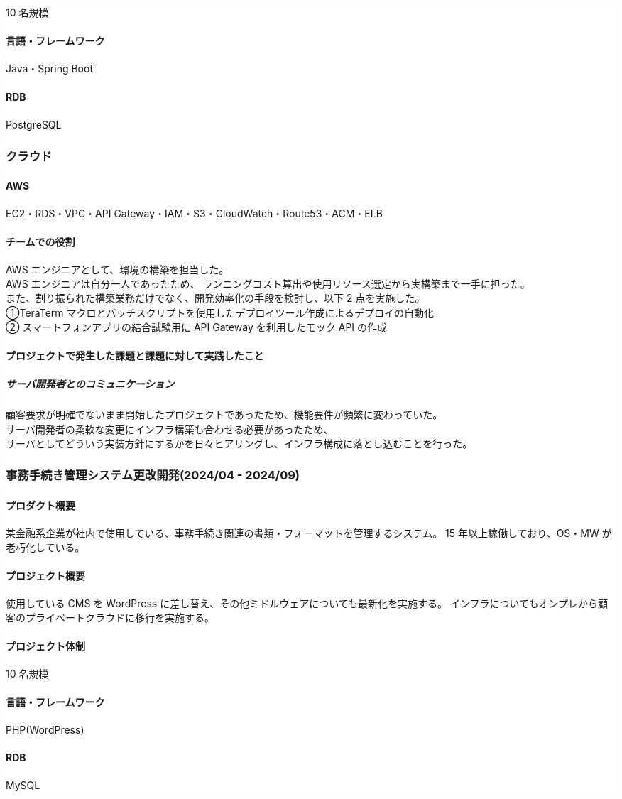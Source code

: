 10 名規模

#### 言語・フレームワーク

Java・Spring Boot

#### RDB

PostgreSQL

### クラウド

#### AWS

EC2・RDS・VPC・API Gateway・IAM・S3・CloudWatch・Route53・ACM・ELB

#### チームでの役割

AWS エンジニアとして、環境の構築を担当した。  
AWS エンジニアは自分一人であったため、 ランニングコスト算出や使用リソース選定から実構築まで一手に担った。  
また、割り振られた構築業務だけでなく、開発効率化の手段を検討し、以下 2 点を実施した。  
①TeraTerm マクロとバッチスクリプトを使用したデプロイツール作成によるデプロイの自動化  
② スマートフォンアプリの結合試験用に API Gateway を利用したモック API の作成

#### プロジェクトで発生した課題と課題に対して実践したこと

##### サーバ開発者とのコミュニケーション

顧客要求が明確でないまま開始したプロジェクトであったため、機能要件が頻繁に変わっていた。  
サーバ開発者の柔軟な変更にインフラ構築も合わせる必要があったため、  
サーバとしてどういう実装方針にするかを日々ヒアリングし、インフラ構成に落とし込むことを行った。

### 事務手続き管理システム更改開発(2024/04 - 2024/09)

#### プロダクト概要

某金融系企業が社内で使用している、事務手続き関連の書類・フォーマットを管理するシステム。
15 年以上稼働しており、OS・MW が老朽化している。

#### プロジェクト概要

使用している CMS を WordPress に差し替え、その他ミドルウェアについても最新化を実施する。
インフラについてもオンプレから顧客のプライベートクラウドに移行を実施する。

#### プロジェクト体制

10 名規模

#### 言語・フレームワーク

PHP(WordPress)

#### RDB

MySQL
